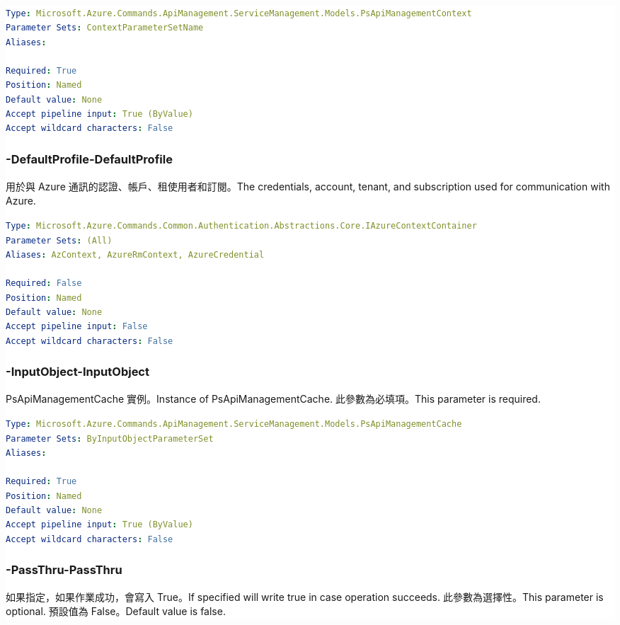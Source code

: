 ```yaml
Type: Microsoft.Azure.Commands.ApiManagement.ServiceManagement.Models.PsApiManagementContext
Parameter Sets: ContextParameterSetName
Aliases:

Required: True
Position: Named
Default value: None
Accept pipeline input: True (ByValue)
Accept wildcard characters: False
```

### <span data-ttu-id="4ecf9-120">-DefaultProfile</span><span class="sxs-lookup"><span data-stu-id="4ecf9-120">-DefaultProfile</span></span>
<span data-ttu-id="4ecf9-121">用於與 Azure 通訊的認證、帳戶、租使用者和訂閱。</span><span class="sxs-lookup"><span data-stu-id="4ecf9-121">The credentials, account, tenant, and subscription used for communication with Azure.</span></span>

```yaml
Type: Microsoft.Azure.Commands.Common.Authentication.Abstractions.Core.IAzureContextContainer
Parameter Sets: (All)
Aliases: AzContext, AzureRmContext, AzureCredential

Required: False
Position: Named
Default value: None
Accept pipeline input: False
Accept wildcard characters: False
```

### <span data-ttu-id="4ecf9-122">-InputObject</span><span class="sxs-lookup"><span data-stu-id="4ecf9-122">-InputObject</span></span>
<span data-ttu-id="4ecf9-123">PsApiManagementCache 實例。</span><span class="sxs-lookup"><span data-stu-id="4ecf9-123">Instance of PsApiManagementCache.</span></span> <span data-ttu-id="4ecf9-124">此參數為必填項。</span><span class="sxs-lookup"><span data-stu-id="4ecf9-124">This parameter is required.</span></span>

```yaml
Type: Microsoft.Azure.Commands.ApiManagement.ServiceManagement.Models.PsApiManagementCache
Parameter Sets: ByInputObjectParameterSet
Aliases:

Required: True
Position: Named
Default value: None
Accept pipeline input: True (ByValue)
Accept wildcard characters: False
```

### <span data-ttu-id="4ecf9-125">-PassThru</span><span class="sxs-lookup"><span data-stu-id="4ecf9-125">-PassThru</span></span>
<span data-ttu-id="4ecf9-126">如果指定，如果作業成功，會寫入 True。</span><span class="sxs-lookup"><span data-stu-id="4ecf9-126">If specified will write true in case operation succeeds.</span></span>
<span data-ttu-id="4ecf9-127">此參數為選擇性。</span><span class="sxs-lookup"><span data-stu-id="4ecf9-127">This parameter is optional.</span></span>
<span data-ttu-id="4ecf9-128">預設值為 False。</span><span class="sxs-lookup"><span data-stu-id="4ecf9-128">Default value is false.</span></span>
